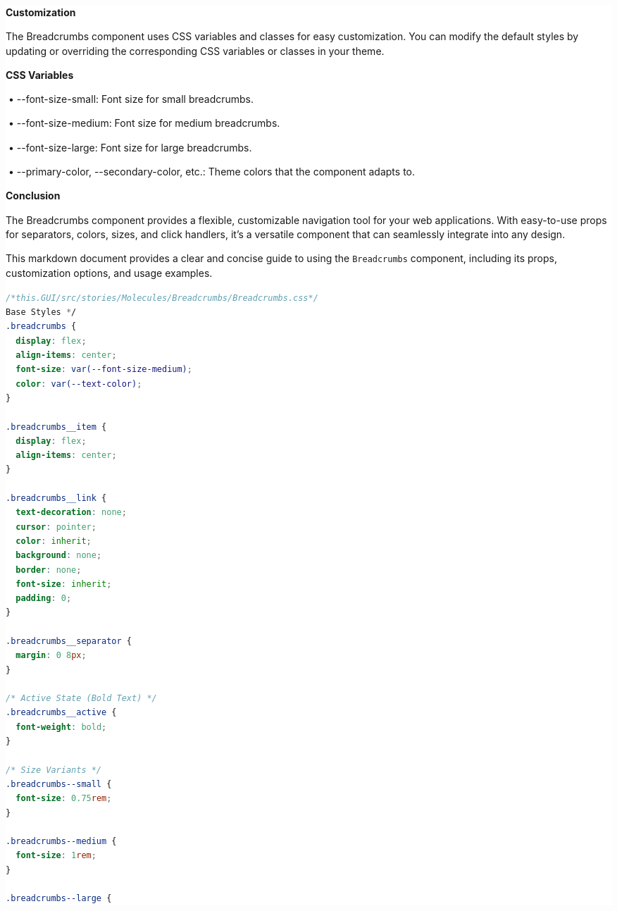 **Customization**

The Breadcrumbs component uses CSS variables and classes for easy customization. You can modify the default styles by updating or overriding the corresponding CSS variables or classes in your theme.

**CSS Variables**

​	•	--font-size-small: Font size for small breadcrumbs.

​	•	--font-size-medium: Font size for medium breadcrumbs.

​	•	--font-size-large: Font size for large breadcrumbs.

​	•	--primary-color, --secondary-color, etc.: Theme colors that the component adapts to.

**Conclusion**

The Breadcrumbs component provides a flexible, customizable navigation tool for your web applications. With easy-to-use props for separators, colors, sizes, and click handlers, it’s a versatile component that can seamlessly integrate into any design.

This markdown document provides a clear and concise guide to using the `Breadcrumbs` component, including its props, customization options, and usage examples. 

```css
/*this.GUI/src/stories/Molecules/Breadcrumbs/Breadcrumbs.css*/ 
Base Styles */
.breadcrumbs {
  display: flex;
  align-items: center;
  font-size: var(--font-size-medium);
  color: var(--text-color);
}

.breadcrumbs__item {
  display: flex;
  align-items: center;
}

.breadcrumbs__link {
  text-decoration: none;
  cursor: pointer;
  color: inherit;
  background: none;
  border: none;
  font-size: inherit;
  padding: 0;
}

.breadcrumbs__separator {
  margin: 0 8px;
}

/* Active State (Bold Text) */
.breadcrumbs__active {
  font-weight: bold;
}

/* Size Variants */
.breadcrumbs--small {
  font-size: 0.75rem;
}

.breadcrumbs--medium {
  font-size: 1rem;
}

.breadcrumbs--large {
```